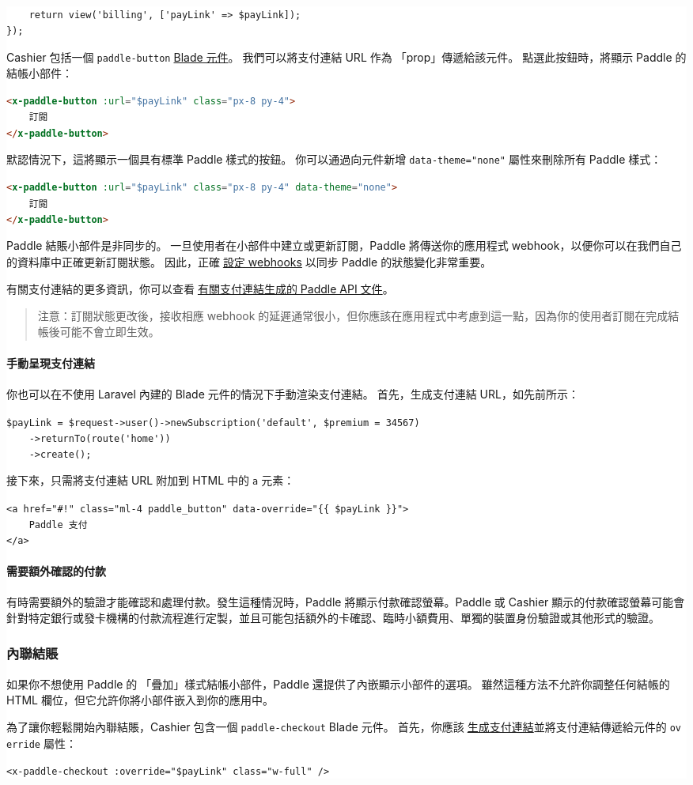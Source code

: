         return view('billing', ['payLink' => $payLink]);
    });

Cashier 包括一個 `paddle-button` [Blade 元件](/docs/laravel/10.x/blade#components)。 我們可以將支付連結 URL 作為 「prop」傳遞給該元件。 點選此按鈕時，將顯示 Paddle 的結帳小部件：

```html
<x-paddle-button :url="$payLink" class="px-8 py-4">
    訂閱
</x-paddle-button>
```

默認情況下，這將顯示一個具有標準 Paddle 樣式的按鈕。 你可以通過向元件新增 `data-theme="none"` 屬性來刪除所有 Paddle 樣式：

```html
<x-paddle-button :url="$payLink" class="px-8 py-4" data-theme="none">
    訂閱
</x-paddle-button>
```

Paddle 結賬小部件是非同步的。 一旦使用者在小部件中建立或更新訂閱，Paddle 將傳送你的應用程式 webhook，以便你可以在我們自己的資料庫中正確更新訂閱狀態。 因此，正確 [設定 webhooks](#handling-paddle-webhook) 以同步 Paddle 的狀態變化非常重要。

有關支付連結的更多資訊，你可以查看 [有關支付連結生成的 Paddle API 文件](https://developer.paddle.com/api-reference/product-api/pay-links/createpaylink)。

> 注意：訂閱狀態更改後，接收相應 webhook 的延遲通常很小，但你應該在應用程式中考慮到這一點，因為你的使用者訂閱在完成結帳後可能不會立即生效。



#### 手動呈現支付連結

你也可以在不使用 Laravel 內建的 Blade 元件的情況下手動渲染支付連結。 首先，生成支付連結 URL，如先前所示：

    $payLink = $request->user()->newSubscription('default', $premium = 34567)
        ->returnTo(route('home'))
        ->create();

接下來，只需將支付連結 URL 附加到 HTML 中的 `a` 元素：

    <a href="#!" class="ml-4 paddle_button" data-override="{{ $payLink }}">
        Paddle 支付
    </a>

#### 需要額外確認的付款

有時需要額外的驗證才能確認和處理付款。發生這種情況時，Paddle 將顯示付款確認螢幕。Paddle 或 Cashier 顯示的付款確認螢幕可能會針對特定銀行或發卡機構的付款流程進行定製，並且可能包括額外的卡確認、臨時小額費用、單獨的裝置身份驗證或其他形式的驗證。

### 內聯結賬

如果你不想使用 Paddle 的 「疊加」樣式結帳小部件，Paddle 還提供了內嵌顯示小部件的選項。 雖然這種方法不允許你調整任何結帳的 HTML 欄位，但它允許你將小部件嵌入到你的應用中。

為了讓你輕鬆開始內聯結賬，Cashier 包含一個 `paddle-checkout` Blade 元件。 首先，你應該 [生成支付連結](#pay-links)並將支付連結傳遞給元件的 `override` 屬性：

```blade
<x-paddle-checkout :override="$payLink" class="w-full" />
```
